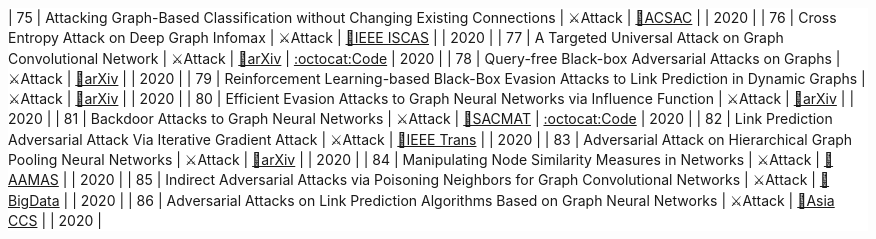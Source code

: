 |  75 | Attacking Graph-Based Classification without Changing Existing Connections                                                                                           | ⚔Attack         | [📝ACSAC](https://cse.sc.edu/~zeng1/papers/2020-acsac-graph.pdf)                                                                                                              |                                                                                                                  |   2020 |
|  76 | Cross Entropy Attack on Deep Graph Infomax                                                                                                                           | ⚔Attack         | [📝IEEE ISCAS](https://ieeexplore.ieee.org/document/9180817)                                                                                                                  |                                                                                                                  |   2020 |
|  77 | A Targeted Universal Attack on Graph Convolutional Network                                                                                                           | ⚔Attack         | [📝arXiv](https://arxiv.org/abs/2011.14365)                                                                                                                                   | [:octocat:Code](https://github.com/Nanyuu/TUA)                                                                   |   2020 |
|  78 | Query-free Black-box Adversarial Attacks on Graphs                                                                                                                   | ⚔Attack         | [📝arXiv](https://arxiv.org/abs/2012.06757)                                                                                                                                   |                                                                                                                  |   2020 |
|  79 | Reinforcement Learning-based Black-Box Evasion Attacks to Link Prediction in Dynamic Graphs                                                                          | ⚔Attack         | [📝arXiv](https://arxiv.org/abs/2009.00163)                                                                                                                                   |                                                                                                                  |   2020 |
|  80 | Efficient Evasion Attacks to Graph Neural Networks via Influence Function                                                                                            | ⚔Attack         | [📝arXiv](https://arxiv.org/abs/2009.00203)                                                                                                                                   |                                                                                                                  |   2020 |
|  81 | Backdoor Attacks to Graph Neural Networks                                                                                                                            | ⚔Attack         | [📝SACMAT](https://dl.acm.org/doi/pdf/10.1145/3450569.3463560)                                                                                                                | [:octocat:Code](https://github.com/zaixizhang/graphbackdoor)                                                     |   2020 |
|  82 | Link Prediction Adversarial Attack Via Iterative Gradient Attack                                                                                                     | ⚔Attack         | [📝IEEE Trans](https://ieeexplore.ieee.org/abstract/document/9141291)                                                                                                         |                                                                                                                  |   2020 |
|  83 | Adversarial Attack on Hierarchical Graph Pooling Neural Networks                                                                                                     | ⚔Attack         | [📝arXiv](https://arxiv.org/abs/2005.11560)                                                                                                                                   |                                                                                                                  |   2020 |
|  84 | Manipulating Node Similarity Measures in Networks                                                                                                                    | ⚔Attack         | [📝AAMAS](https://arxiv.org/abs/1910.11529)                                                                                                                                   |                                                                                                                  |   2020 |
|  85 | Indirect Adversarial Attacks via Poisoning Neighbors for Graph Convolutional Networks                                                                                | ⚔Attack         | [📝BigData](https://arxiv.org/abs/2002.08012)                                                                                                                                 |                                                                                                                  |   2020 |
|  86 | Adversarial Attacks on Link Prediction Algorithms Based on Graph Neural Networks                                                                                     | ⚔Attack         | [📝Asia CCS](https://iqua.ece.toronto.edu/papers/wlin-asiaccs20.pdf)                                                                                                          |                                                                                                                  |   2020 |